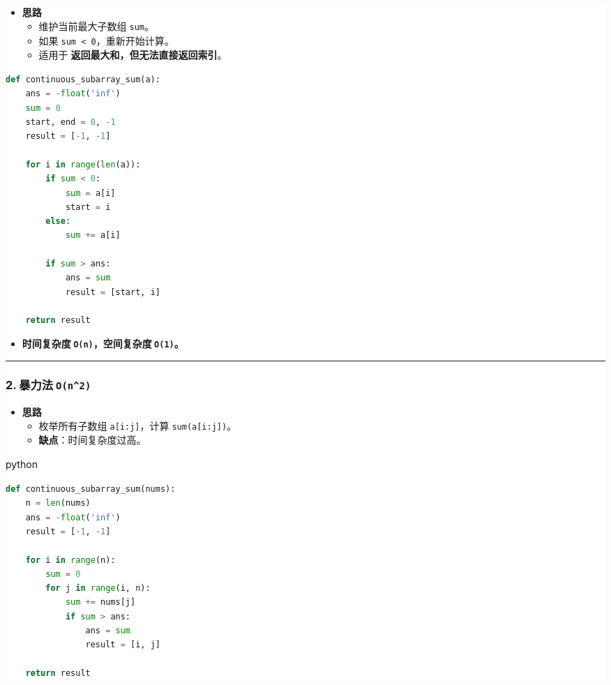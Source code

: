- **思路**
    - 维护当前最大子数组 `sum`。
    - 如果 `sum < 0`，重新开始计算。
    - 适用于 **返回最大和，但无法直接返回索引**。
    
```python
def continuous_subarray_sum(a):
    ans = -float('inf')
    sum = 0
    start, end = 0, -1
    result = [-1, -1]

    for i in range(len(a)):
        if sum < 0:
            sum = a[i]
            start = i
        else:
            sum += a[i]

        if sum > ans:
            ans = sum
            result = [start, i]

    return result

```

- **时间复杂度 `O(n)`，空间复杂度 `O(1)`。**

---

### **2. 暴力法 `O(n^2)`**

- **思路**
    - 枚举所有子数组 `a[i:j]`，计算 `sum(a[i:j])`。
    - **缺点**：时间复杂度过高。

python
```python
def continuous_subarray_sum(nums):
    n = len(nums)
    ans = -float('inf')
    result = [-1, -1]

    for i in range(n):
        sum = 0
        for j in range(i, n):
            sum += nums[j]
            if sum > ans:
                ans = sum
                result = [i, j]

    return result

```
